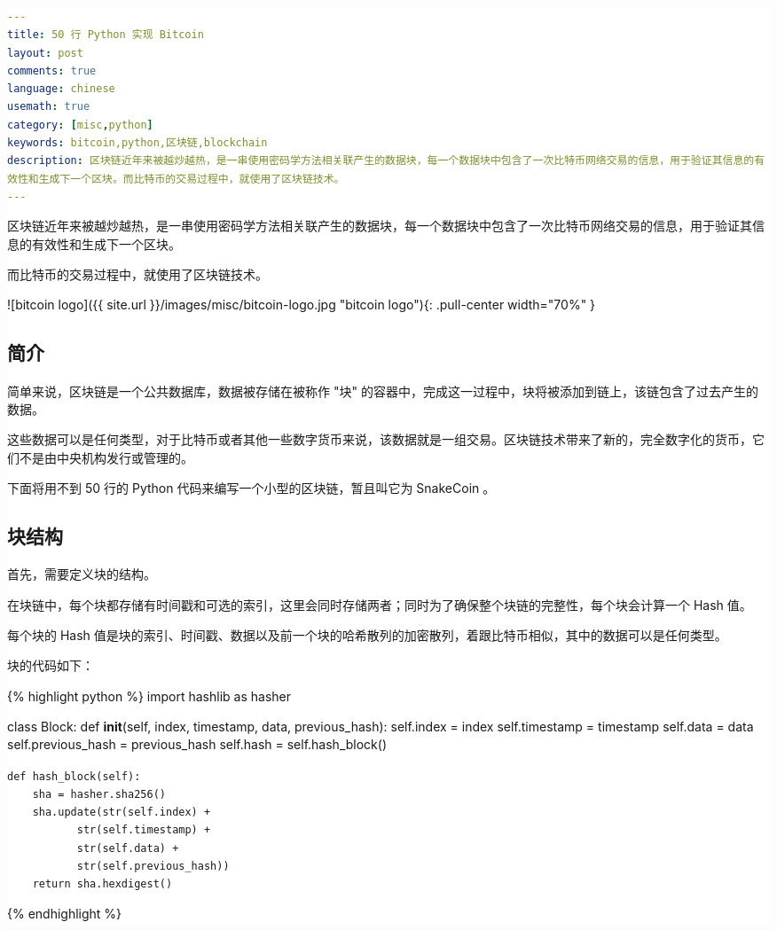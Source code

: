 ```yaml
---
title: 50 行 Python 实现 Bitcoin
layout: post
comments: true
language: chinese
usemath: true
category: [misc,python]
keywords: bitcoin,python,区块链,blockchain
description: 区块链近年来被越炒越热，是一串使用密码学方法相关联产生的数据块，每一个数据块中包含了一次比特币网络交易的信息，用于验证其信息的有效性和生成下一个区块。而比特币的交易过程中，就使用了区块链技术。
---
```


区块链近年来被越炒越热，是一串使用密码学方法相关联产生的数据块，每一个数据块中包含了一次比特币网络交易的信息，用于验证其信息的有效性和生成下一个区块。

而比特币的交易过程中，就使用了区块链技术。



![bitcoin logo]({{ site.url }}/images/misc/bitcoin-logo.jpg "bitcoin logo"){: .pull-center width="70%" }

## 简介

简单来说，区块链是一个公共数据库，数据被存储在被称作 "块" 的容器中，完成这一过程中，块将被添加到链上，该链包含了过去产生的数据。

这些数据可以是任何类型，对于比特币或者其他一些数字货币来说，该数据就是一组交易。区块链技术带来了新的，完全数字化的货币，它们不是由中央机构发行或管理的。

下面将用不到 50 行的 Python 代码来编写一个小型的区块链，暂且叫它为 SnakeCoin 。


## 块结构

首先，需要定义块的结构。

在块链中，每个块都存储有时间戳和可选的索引，这里会同时存储两者；同时为了确保整个块链的完整性，每个块会计算一个 Hash 值。

每个块的 Hash 值是块的索引、时间戳、数据以及前一个块的哈希散列的加密散列，着跟比特币相似，其中的数据可以是任何类型。

块的代码如下：

{% highlight python %}
import hashlib as hasher

class Block:
	def __init__(self, index, timestamp, data, previous_hash):
		self.index = index
		self.timestamp = timestamp
		self.data = data
		self.previous_hash = previous_hash
		self.hash = self.hash_block()

	def hash_block(self):
		sha = hasher.sha256()
		sha.update(str(self.index) +
			   str(self.timestamp) +
			   str(self.data) +
			   str(self.previous_hash))
		return sha.hexdigest()
{% endhighlight %}
